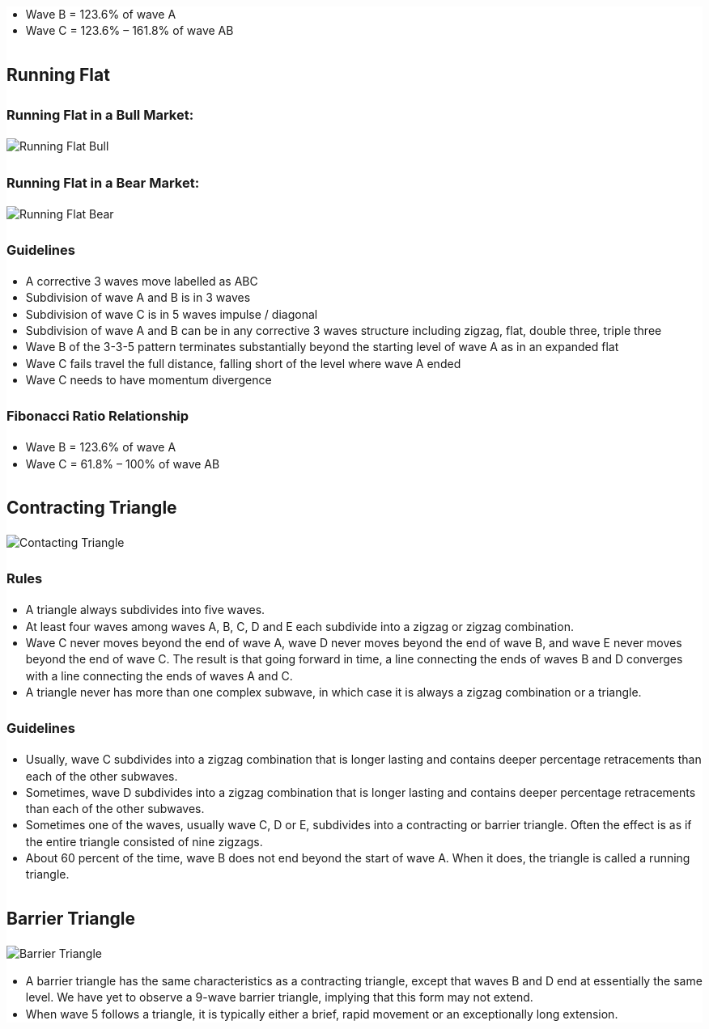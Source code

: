 - Wave B = 123.6% of wave A
- Wave C = 123.6% – 161.8% of wave AB

## Running Flat

### Running Flat in a Bull Market:
![Running Flat Bull](images/running-flat-bull.JPG)

### Running Flat in a Bear Market:
![Running Flat Bear](images/running-flat-bear.JPG)

### Guidelines
- A corrective 3 waves move labelled as ABC
- Subdivision of wave A and B is in 3 waves
- Subdivision of wave C is in 5 waves impulse / diagonal
- Subdivision of wave A and B can be in any corrective 3 waves structure including zigzag, flat, double three, triple three
- Wave B of the 3-3-5 pattern terminates substantially beyond the starting level of wave A as in an expanded flat
- Wave C fails travel the full distance, falling short of the level where wave A ended
- Wave C needs to have momentum divergence

### Fibonacci Ratio Relationship

- Wave B = 123.6% of wave A
- Wave C = 61.8% – 100% of wave AB

## Contracting Triangle

![Contacting Triangle](images/contracting-triangle.JPG)
### Rules
- A triangle always subdivides into five waves.
- At least four waves among waves A, B, C, D and E each subdivide into a zigzag or zigzag combination.
- Wave C never moves beyond the end of wave A, wave D never moves beyond the end of wave B, 
and wave E never moves beyond the end of wave C. The result is that going forward in time, a line
connecting the ends of waves B and D converges with a line connecting the ends of waves A and C.
- A triangle never has more than one complex subwave, in which case it is always a zigzag combination or a triangle.
### Guidelines
- Usually, wave C subdivides into a zigzag combination that is longer lasting and contains deeper percentage retracements than each of the other subwaves.
- Sometimes, wave D subdivides into a zigzag combination that is longer lasting and contains deeper percentage retracements than each of the other subwaves.
- Sometimes one of the waves, usually wave C, D or E, subdivides into a contracting or barrier triangle. 
Often the effect is as if the entire triangle consisted of nine zigzags.
- About 60 percent of the time, wave B does not end beyond the start of wave A. When it does, the triangle is called a running triangle.
## Barrier Triangle
![Barrier Triangle](images/barrier-triangle.JPG)
- A barrier triangle has the same characteristics as a contracting triangle, except that waves B and D end at essentially the same level. We have yet to observe a 9-wave barrier triangle, implying that this
form may not extend.
- When wave 5 follows a triangle, it is typically either a brief, rapid movement or an exceptionally long extension.